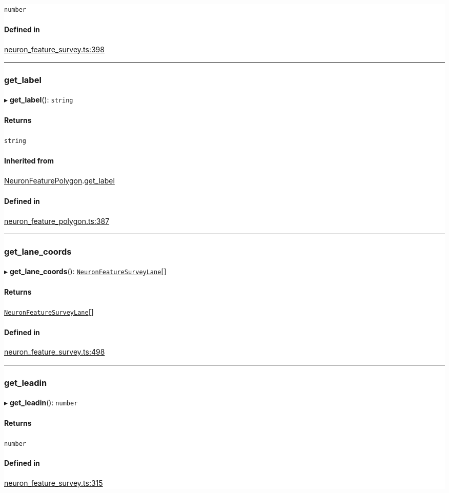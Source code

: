 `number`

#### Defined in

[neuron_feature_survey.ts:398](https://github.com/vtol-neuron/neuron-planner/blob/4fe8ba4/src/js/neuron_feature_survey.ts#L398)

___

### get\_label

▸ **get_label**(): `string`

#### Returns

`string`

#### Inherited from

[NeuronFeaturePolygon](neuron_feature_polygon.NeuronFeaturePolygon.md).[get_label](neuron_feature_polygon.NeuronFeaturePolygon.md#get_label)

#### Defined in

[neuron_feature_polygon.ts:387](https://github.com/vtol-neuron/neuron-planner/blob/4fe8ba4/src/js/neuron_feature_polygon.ts#L387)

___

### get\_lane\_coords

▸ **get_lane_coords**(): [`NeuronFeatureSurveyLane`](../interfaces/neuron_feature_survey.NeuronFeatureSurveyLane.md)[]

#### Returns

[`NeuronFeatureSurveyLane`](../interfaces/neuron_feature_survey.NeuronFeatureSurveyLane.md)[]

#### Defined in

[neuron_feature_survey.ts:498](https://github.com/vtol-neuron/neuron-planner/blob/4fe8ba4/src/js/neuron_feature_survey.ts#L498)

___

### get\_leadin

▸ **get_leadin**(): `number`

#### Returns

`number`

#### Defined in

[neuron_feature_survey.ts:315](https://github.com/vtol-neuron/neuron-planner/blob/4fe8ba4/src/js/neuron_feature_survey.ts#L315)
